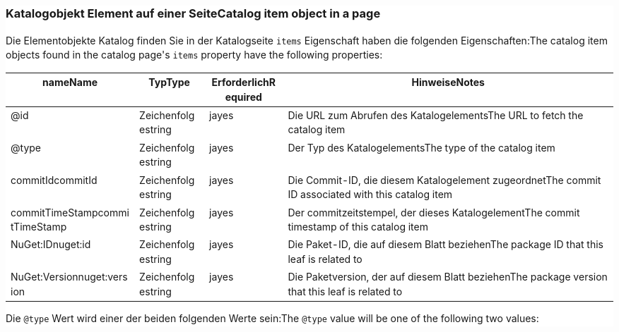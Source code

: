 ### <a name="catalog-item-object-in-a-page"></a><span data-ttu-id="7d31d-237">Katalogobjekt Element auf einer Seite</span><span class="sxs-lookup"><span data-stu-id="7d31d-237">Catalog item object in a page</span></span>

<span data-ttu-id="7d31d-238">Die Elementobjekte Katalog finden Sie in der Katalogseite `items` Eigenschaft haben die folgenden Eigenschaften:</span><span class="sxs-lookup"><span data-stu-id="7d31d-238">The catalog item objects found in the catalog page's `items` property have the following properties:</span></span>

<span data-ttu-id="7d31d-239">name</span><span class="sxs-lookup"><span data-stu-id="7d31d-239">Name</span></span>            | <span data-ttu-id="7d31d-240">Typ</span><span class="sxs-lookup"><span data-stu-id="7d31d-240">Type</span></span>    | <span data-ttu-id="7d31d-241">Erforderlich</span><span class="sxs-lookup"><span data-stu-id="7d31d-241">Required</span></span> | <span data-ttu-id="7d31d-242">Hinweise</span><span class="sxs-lookup"><span data-stu-id="7d31d-242">Notes</span></span>
--------------- | ------- | -------- | -----
@id             | <span data-ttu-id="7d31d-243">Zeichenfolge</span><span class="sxs-lookup"><span data-stu-id="7d31d-243">string</span></span>  | <span data-ttu-id="7d31d-244">ja</span><span class="sxs-lookup"><span data-stu-id="7d31d-244">yes</span></span>      | <span data-ttu-id="7d31d-245">Die URL zum Abrufen des Katalogelements</span><span class="sxs-lookup"><span data-stu-id="7d31d-245">The URL to fetch the catalog item</span></span>
@type           | <span data-ttu-id="7d31d-246">Zeichenfolge</span><span class="sxs-lookup"><span data-stu-id="7d31d-246">string</span></span>  | <span data-ttu-id="7d31d-247">ja</span><span class="sxs-lookup"><span data-stu-id="7d31d-247">yes</span></span>      | <span data-ttu-id="7d31d-248">Der Typ des Katalogelements</span><span class="sxs-lookup"><span data-stu-id="7d31d-248">The type of the catalog item</span></span>
<span data-ttu-id="7d31d-249">commitId</span><span class="sxs-lookup"><span data-stu-id="7d31d-249">commitId</span></span>        | <span data-ttu-id="7d31d-250">Zeichenfolge</span><span class="sxs-lookup"><span data-stu-id="7d31d-250">string</span></span>  | <span data-ttu-id="7d31d-251">ja</span><span class="sxs-lookup"><span data-stu-id="7d31d-251">yes</span></span>      | <span data-ttu-id="7d31d-252">Die Commit-ID, die diesem Katalogelement zugeordnet</span><span class="sxs-lookup"><span data-stu-id="7d31d-252">The commit ID associated with this catalog item</span></span>
<span data-ttu-id="7d31d-253">commitTimeStamp</span><span class="sxs-lookup"><span data-stu-id="7d31d-253">commitTimeStamp</span></span> | <span data-ttu-id="7d31d-254">Zeichenfolge</span><span class="sxs-lookup"><span data-stu-id="7d31d-254">string</span></span>  | <span data-ttu-id="7d31d-255">ja</span><span class="sxs-lookup"><span data-stu-id="7d31d-255">yes</span></span>      | <span data-ttu-id="7d31d-256">Der commitzeitstempel, der dieses Katalogelement</span><span class="sxs-lookup"><span data-stu-id="7d31d-256">The commit timestamp of this catalog item</span></span>
<span data-ttu-id="7d31d-257">NuGet:ID</span><span class="sxs-lookup"><span data-stu-id="7d31d-257">nuget:id</span></span>        | <span data-ttu-id="7d31d-258">Zeichenfolge</span><span class="sxs-lookup"><span data-stu-id="7d31d-258">string</span></span>  | <span data-ttu-id="7d31d-259">ja</span><span class="sxs-lookup"><span data-stu-id="7d31d-259">yes</span></span>      | <span data-ttu-id="7d31d-260">Die Paket-ID, die auf diesem Blatt beziehen</span><span class="sxs-lookup"><span data-stu-id="7d31d-260">The package ID that this leaf is related to</span></span>
<span data-ttu-id="7d31d-261">NuGet:Version</span><span class="sxs-lookup"><span data-stu-id="7d31d-261">nuget:version</span></span>   | <span data-ttu-id="7d31d-262">Zeichenfolge</span><span class="sxs-lookup"><span data-stu-id="7d31d-262">string</span></span>  | <span data-ttu-id="7d31d-263">ja</span><span class="sxs-lookup"><span data-stu-id="7d31d-263">yes</span></span>      | <span data-ttu-id="7d31d-264">Die Paketversion, der auf diesem Blatt beziehen</span><span class="sxs-lookup"><span data-stu-id="7d31d-264">The package version that this leaf is related to</span></span>

<span data-ttu-id="7d31d-265">Die `@type` Wert wird einer der beiden folgenden Werte sein:</span><span class="sxs-lookup"><span data-stu-id="7d31d-265">The `@type` value will be one of the following two values:</span></span>
